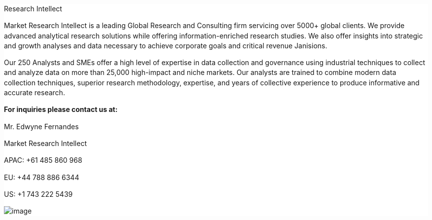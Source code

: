 Research Intellect</span></strong></p><p><span class="">Market Research Intellect is a leading Global Research and Consulting firm servicing over 5000+ global clients. We provide advanced analytical research solutions while offering information-enriched research studies.&nbsp;</span>We also offer insights into strategic and growth analyses and data necessary to achieve corporate goals and critical revenue Janisions.</p><p><span class="">Our 250 Analysts and SMEs offer a high level of expertise in data collection and governance using industrial techniques to collect and analyze data on more than 25,000 high-impact and niche markets. Our analysts are trained to combine modern data collection techniques, superior research methodology, expertise, and years of collective experience to produce informative and accurate research.</span></p><p><strong>For inquiries please contact us at:</strong></p><p>Mr. Edwyne Fernandes</p><p>Market Research Intellect</p><p>APAC: +61 485 860 968</p><p>EU: +44 788 886 6344</p><p>US: +1 743 222 5439</p>
![image](https://github.com/user-attachments/assets/57a6331d-f548-485a-9376-5180ad68ddff)
